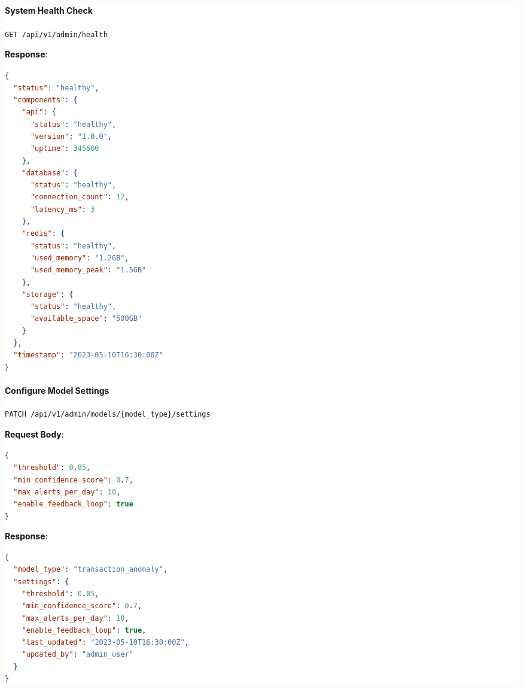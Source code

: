 #### System Health Check

```
GET /api/v1/admin/health
```

**Response**:
```json
{
  "status": "healthy",
  "components": {
    "api": {
      "status": "healthy",
      "version": "1.0.0",
      "uptime": 345600
    },
    "database": {
      "status": "healthy",
      "connection_count": 12,
      "latency_ms": 3
    },
    "redis": {
      "status": "healthy",
      "used_memory": "1.2GB",
      "used_memory_peak": "1.5GB"
    },
    "storage": {
      "status": "healthy",
      "available_space": "500GB"
    }
  },
  "timestamp": "2023-05-10T16:30:00Z"
}
```

#### Configure Model Settings

```
PATCH /api/v1/admin/models/{model_type}/settings
```

**Request Body**:
```json
{
  "threshold": 0.85,
  "min_confidence_score": 0.7,
  "max_alerts_per_day": 10,
  "enable_feedback_loop": true
}
```

**Response**:
```json
{
  "model_type": "transaction_anomaly",
  "settings": {
    "threshold": 0.85,
    "min_confidence_score": 0.7,
    "max_alerts_per_day": 10,
    "enable_feedback_loop": true,
    "last_updated": "2023-05-10T16:30:00Z",
    "updated_by": "admin_user"
  }
}
```
